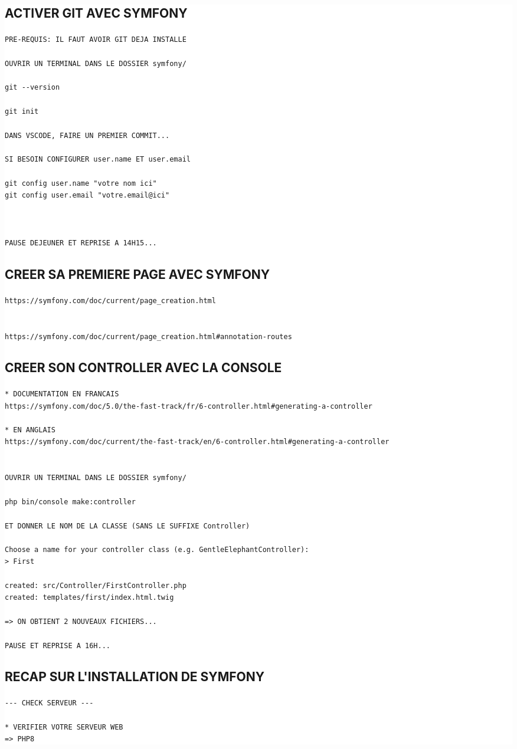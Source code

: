 
## ACTIVER GIT AVEC SYMFONY

    PRE-REQUIS: IL FAUT AVOIR GIT DEJA INSTALLE

    OUVRIR UN TERMINAL DANS LE DOSSIER symfony/

    git --version

    git init

    DANS VSCODE, FAIRE UN PREMIER COMMIT...

    SI BESOIN CONFIGURER user.name ET user.email

    git config user.name "votre nom ici"
    git config user.email "votre.email@ici"



    PAUSE DEJEUNER ET REPRISE A 14H15...

## CREER SA PREMIERE PAGE AVEC SYMFONY

    https://symfony.com/doc/current/page_creation.html


    https://symfony.com/doc/current/page_creation.html#annotation-routes


## CREER SON CONTROLLER AVEC LA CONSOLE

    * DOCUMENTATION EN FRANCAIS 
    https://symfony.com/doc/5.0/the-fast-track/fr/6-controller.html#generating-a-controller

    * EN ANGLAIS
    https://symfony.com/doc/current/the-fast-track/en/6-controller.html#generating-a-controller


    OUVRIR UN TERMINAL DANS LE DOSSIER symfony/

    php bin/console make:controller

    ET DONNER LE NOM DE LA CLASSE (SANS LE SUFFIXE Controller)

    Choose a name for your controller class (e.g. GentleElephantController):
    > First

    created: src/Controller/FirstController.php
    created: templates/first/index.html.twig

    => ON OBTIENT 2 NOUVEAUX FICHIERS...

    PAUSE ET REPRISE A 16H...


## RECAP SUR L'INSTALLATION DE SYMFONY

    --- CHECK SERVEUR ---

    * VERIFIER VOTRE SERVEUR WEB
    => PHP8
